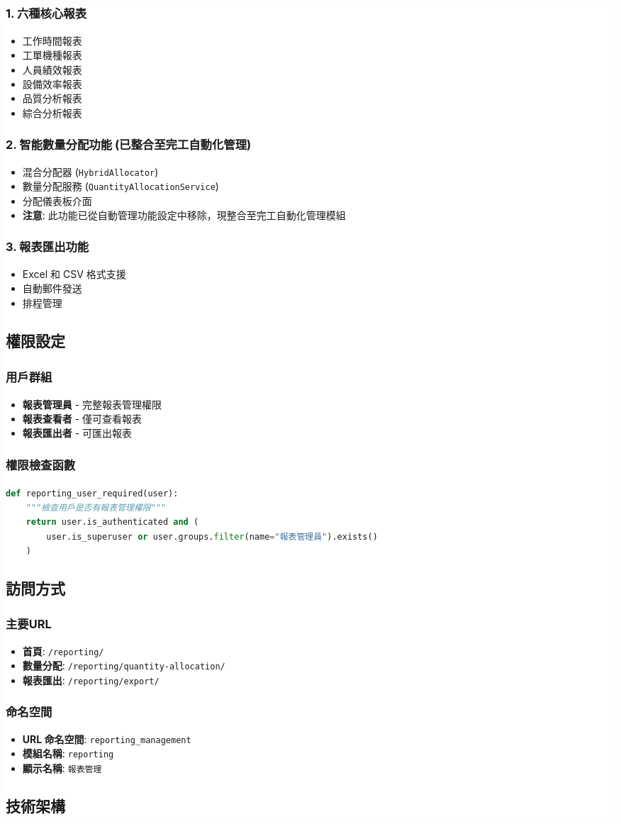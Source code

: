 ### 1. 六種核心報表
- 工作時間報表
- 工單機種報表
- 人員績效報表
- 設備效率報表
- 品質分析報表
- 綜合分析報表

### 2. 智能數量分配功能 (已整合至完工自動化管理)
- 混合分配器 (`HybridAllocator`)
- 數量分配服務 (`QuantityAllocationService`)
- 分配儀表板介面
- **注意**: 此功能已從自動管理功能設定中移除，現整合至完工自動化管理模組

### 3. 報表匯出功能
- Excel 和 CSV 格式支援
- 自動郵件發送
- 排程管理

## 權限設定

### 用戶群組
- **報表管理員** - 完整報表管理權限
- **報表查看者** - 僅可查看報表
- **報表匯出者** - 可匯出報表

### 權限檢查函數
```python
def reporting_user_required(user):
    """檢查用戶是否有報表管理權限"""
    return user.is_authenticated and (
        user.is_superuser or user.groups.filter(name="報表管理員").exists()
    )
```

## 訪問方式

### 主要URL
- **首頁**: `/reporting/`
- **數量分配**: `/reporting/quantity-allocation/`
- **報表匯出**: `/reporting/export/`

### 命名空間
- **URL 命名空間**: `reporting_management`
- **模組名稱**: `reporting`
- **顯示名稱**: `報表管理`

## 技術架構
